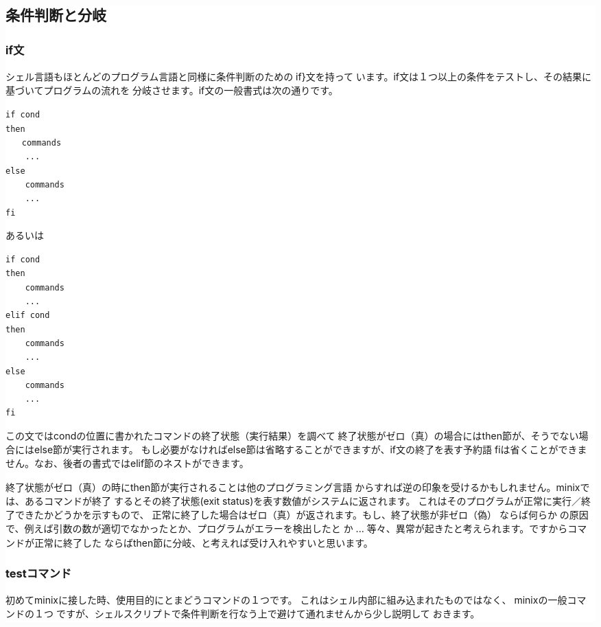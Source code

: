 

## 条件判断と分岐

###  if文

シェル言語もほとんどのプログラム言語と同様に条件判断のための if}文を持って
います。if文は１つ以上の条件をテストし、その結果に基づいてプログラムの流れを
分岐させます。if文の一般書式は次の通りです。

    if cond
    then
    　　commands
        ...
    else
        commands
        ...
    fi

あるいは

    if cond
    then
        commands
        ...
    elif cond
    then
        commands
        ...
    else
        commands
        ...
    fi

この文ではcondの位置に書かれたコマンドの終了状態（実行結果）を調べて
終了状態がゼロ（真）の場合にはthen節が、そうでない場合にはelse節が実行されます。
もし必要がなければelse節は省略することができますが、if文の終了を表す予約語
fiは省くことができません。なお、後者の書式ではelif節のネストができます。

終了状態がゼロ（真）の時にthen節が実行されることは他のプログラミング言語
からすれば逆の印象を受けるかもしれません。minixでは、あるコマンドが終了
するとその終了状態(exit status)を表す数値がシステムに返されます。
これはそのプログラムが正常に実行／終了できたかどうかを示すもので、
正常に終了した場合はゼロ（真）が返されます。もし、終了状態が非ゼロ（偽）
ならば何らか
の原因で、例えば引数の数が適切でなかったとか、プログラムがエラーを検出したと
か ... 等々、異常が起きたと考えられます。ですからコマンドが正常に終了した
ならばthen節に分岐、と考えれば受け入れやすいと思います。


###  testコマンド

初めてminixに接した時、使用目的にとまどうコマンドの１つです。
これはシェル内部に組み込まれたものではなく、 minixの一般コマンドの１つ
ですが、シェルスクリプトで条件判断を行なう上で避けて通れませんから少し説明して
おきます。
